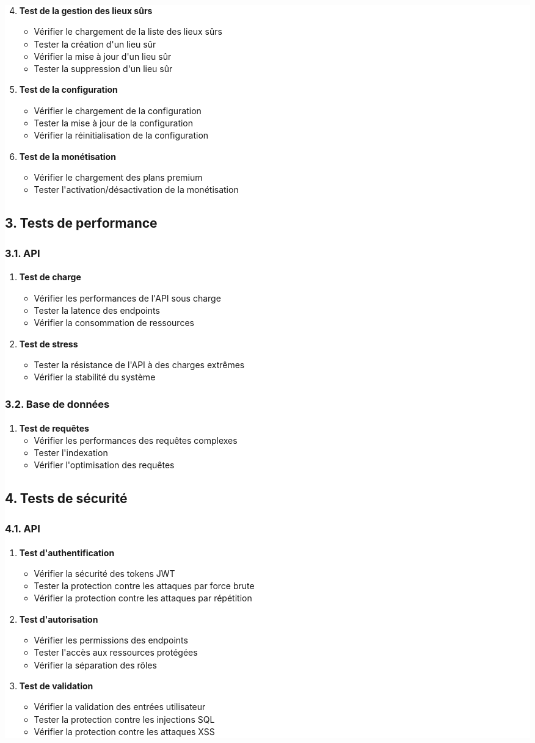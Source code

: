 4. **Test de la gestion des lieux sûrs**
   - Vérifier le chargement de la liste des lieux sûrs
   - Tester la création d'un lieu sûr
   - Vérifier la mise à jour d'un lieu sûr
   - Tester la suppression d'un lieu sûr

5. **Test de la configuration**
   - Vérifier le chargement de la configuration
   - Tester la mise à jour de la configuration
   - Vérifier la réinitialisation de la configuration

6. **Test de la monétisation**
   - Vérifier le chargement des plans premium
   - Tester l'activation/désactivation de la monétisation

## 3. Tests de performance

### 3.1. API

1. **Test de charge**
   - Vérifier les performances de l'API sous charge
   - Tester la latence des endpoints
   - Vérifier la consommation de ressources

2. **Test de stress**
   - Tester la résistance de l'API à des charges extrêmes
   - Vérifier la stabilité du système

### 3.2. Base de données

1. **Test de requêtes**
   - Vérifier les performances des requêtes complexes
   - Tester l'indexation
   - Vérifier l'optimisation des requêtes

## 4. Tests de sécurité

### 4.1. API

1. **Test d'authentification**
   - Vérifier la sécurité des tokens JWT
   - Tester la protection contre les attaques par force brute
   - Vérifier la protection contre les attaques par répétition

2. **Test d'autorisation**
   - Vérifier les permissions des endpoints
   - Tester l'accès aux ressources protégées
   - Vérifier la séparation des rôles

3. **Test de validation**
   - Vérifier la validation des entrées utilisateur
   - Tester la protection contre les injections SQL
   - Vérifier la protection contre les attaques XSS
